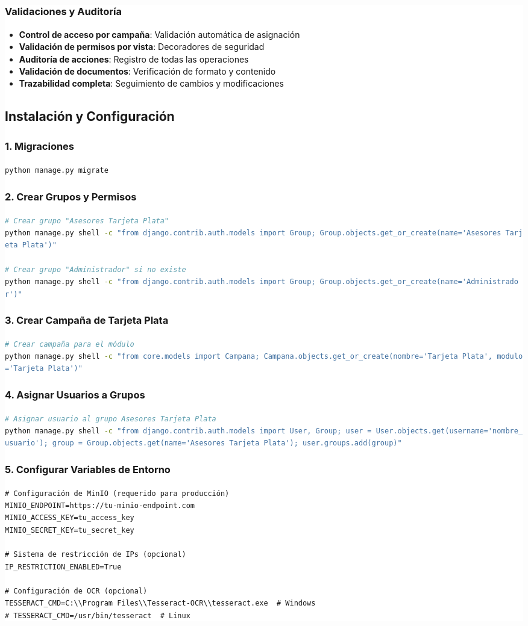 ### Validaciones y Auditoría
- **Control de acceso por campaña**: Validación automática de asignación
- **Validación de permisos por vista**: Decoradores de seguridad
- **Auditoría de acciones**: Registro de todas las operaciones
- **Validación de documentos**: Verificación de formato y contenido
- **Trazabilidad completa**: Seguimiento de cambios y modificaciones

## Instalación y Configuración

### 1. Migraciones
```bash
python manage.py migrate
```

### 2. Crear Grupos y Permisos
```bash
# Crear grupo "Asesores Tarjeta Plata"
python manage.py shell -c "from django.contrib.auth.models import Group; Group.objects.get_or_create(name='Asesores Tarjeta Plata')"

# Crear grupo "Administrador" si no existe
python manage.py shell -c "from django.contrib.auth.models import Group; Group.objects.get_or_create(name='Administrador')"
```

### 3. Crear Campaña de Tarjeta Plata
```bash
# Crear campaña para el módulo
python manage.py shell -c "from core.models import Campana; Campana.objects.get_or_create(nombre='Tarjeta Plata', modulo='Tarjeta Plata')"
```

### 4. Asignar Usuarios a Grupos
```bash
# Asignar usuario al grupo Asesores Tarjeta Plata
python manage.py shell -c "from django.contrib.auth.models import User, Group; user = User.objects.get(username='nombre_usuario'); group = Group.objects.get(name='Asesores Tarjeta Plata'); user.groups.add(group)"
```

### 5. Configurar Variables de Entorno
```env
# Configuración de MinIO (requerido para producción)
MINIO_ENDPOINT=https://tu-minio-endpoint.com
MINIO_ACCESS_KEY=tu_access_key
MINIO_SECRET_KEY=tu_secret_key

# Sistema de restricción de IPs (opcional)
IP_RESTRICTION_ENABLED=True

# Configuración de OCR (opcional)
TESSERACT_CMD=C:\\Program Files\\Tesseract-OCR\\tesseract.exe  # Windows
# TESSERACT_CMD=/usr/bin/tesseract  # Linux
```
